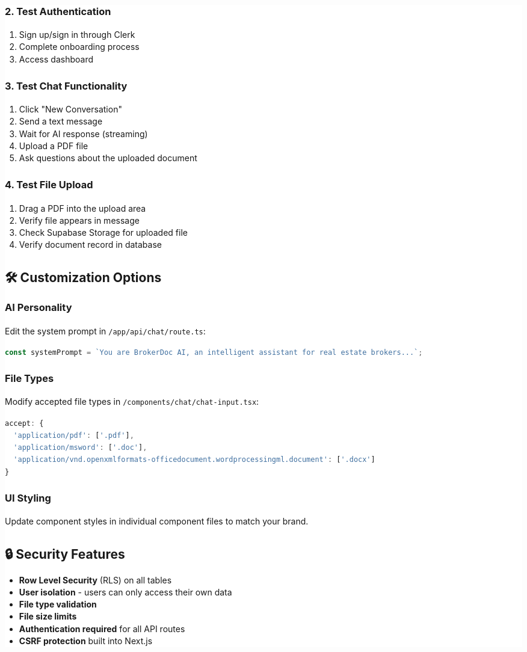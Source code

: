 ### 2. Test Authentication
1. Sign up/sign in through Clerk
2. Complete onboarding process
3. Access dashboard

### 3. Test Chat Functionality
1. Click "New Conversation"
2. Send a text message
3. Wait for AI response (streaming)
4. Upload a PDF file
5. Ask questions about the uploaded document

### 4. Test File Upload
1. Drag a PDF into the upload area
2. Verify file appears in message
3. Check Supabase Storage for uploaded file
4. Verify document record in database

## 🛠️ Customization Options

### AI Personality
Edit the system prompt in `/app/api/chat/route.ts`:

```typescript
const systemPrompt = `You are BrokerDoc AI, an intelligent assistant for real estate brokers...`;
```

### File Types
Modify accepted file types in `/components/chat/chat-input.tsx`:

```typescript
accept: {
  'application/pdf': ['.pdf'],
  'application/msword': ['.doc'],
  'application/vnd.openxmlformats-officedocument.wordprocessingml.document': ['.docx']
}
```

### UI Styling
Update component styles in individual component files to match your brand.

## 🔒 Security Features

- **Row Level Security** (RLS) on all tables
- **User isolation** - users can only access their own data
- **File type validation** 
- **File size limits**
- **Authentication required** for all API routes
- **CSRF protection** built into Next.js
